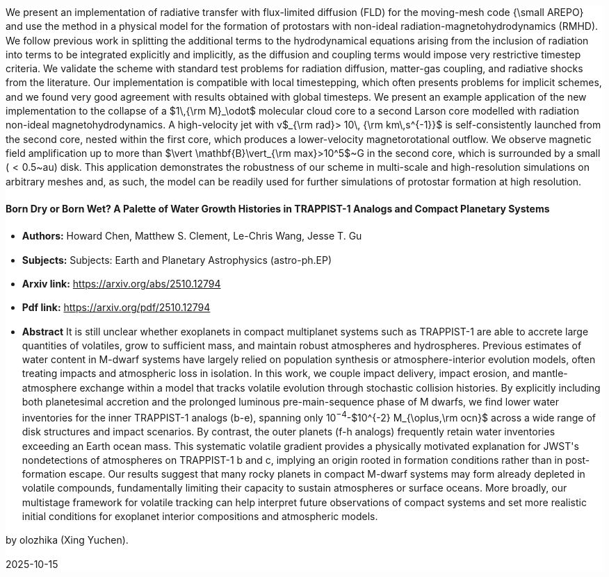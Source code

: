  We present an implementation of radiative transfer with flux-limited diffusion (FLD) for the moving-mesh code {\small AREPO} and use the method in a physical model for the formation of protostars with non-ideal radiation-magnetohydrodynamics (RMHD). We follow previous work in splitting the additional terms to the hydrodynamical equations arising from the inclusion of radiation into terms to be integrated explicitly and implicitly, as the diffusion and coupling terms would impose very restrictive timestep criteria. We validate the scheme with standard test problems for radiation diffusion, matter-gas coupling, and radiative shocks from the literature. Our implementation is compatible with local timestepping, which often presents problems for implicit schemes, and we found very good agreement with results obtained with global timesteps. We present an example application of the new implementation to the collapse of a $1\,{\rm M}_\odot$ molecular cloud core to a second Larson core modelled with radiation non-ideal magnetohydrodynamics. A high-velocity jet with v$_{\rm rad}> 10\, {\rm km\,s^{-1}}$ is self-consistently launched from the second core, nested within the first core, which produces a lower-velocity magnetorotational outflow. We observe magnetic field amplification up to more than $\vert \mathbf{B}\vert_{\rm max}>10^5$~G in the second core, which is surrounded by a small ($<0.5$~au) disk. This application demonstrates the robustness of our scheme in multi-scale and high-resolution simulations on arbitrary meshes and, as such, the model can be readily used for further simulations of protostar formation at high resolution.
#### Born Dry or Born Wet? A Palette of Water Growth Histories in TRAPPIST-1 Analogs and Compact Planetary Systems
 - **Authors:** Howard Chen, Matthew S. Clement, Le-Chris Wang, Jesse T. Gu
 - **Subjects:** Subjects:
Earth and Planetary Astrophysics (astro-ph.EP)
 - **Arxiv link:** https://arxiv.org/abs/2510.12794

 - **Pdf link:** https://arxiv.org/pdf/2510.12794

 - **Abstract**
 It is still unclear whether exoplanets in compact multiplanet systems such as TRAPPIST-1 are able to accrete large quantities of volatiles, grow to sufficient mass, and maintain robust atmospheres and hydrospheres. Previous estimates of water content in M-dwarf systems have largely relied on population synthesis or atmosphere-interior evolution models, often treating impacts and atmospheric loss in isolation. In this work, we couple impact delivery, impact erosion, and mantle-atmosphere exchange within a model that tracks volatile evolution through stochastic collision histories. By explicitly including both planetesimal accretion and the prolonged luminous pre-main-sequence phase of M dwarfs, we find lower water inventories for the inner TRAPPIST-1 analogs (b-e), spanning only $10^{-4}$-$10^{-2} M_{\oplus,\rm ocn}$ across a wide range of disk structures and impact scenarios. By contrast, the outer planets (f-h analogs) frequently retain water inventories exceeding an Earth ocean mass. This systematic volatile gradient provides a physically motivated explanation for JWST's nondetections of atmospheres on TRAPPIST-1 b and c, implying an origin rooted in formation conditions rather than in post-formation escape. Our results suggest that many rocky planets in compact M-dwarf systems may form already depleted in volatile compounds, fundamentally limiting their capacity to sustain atmospheres or surface oceans. More broadly, our multistage framework for volatile tracking can help interpret future observations of compact systems and set more realistic initial conditions for exoplanet interior compositions and atmospheric models.


by olozhika (Xing Yuchen). 


2025-10-15
